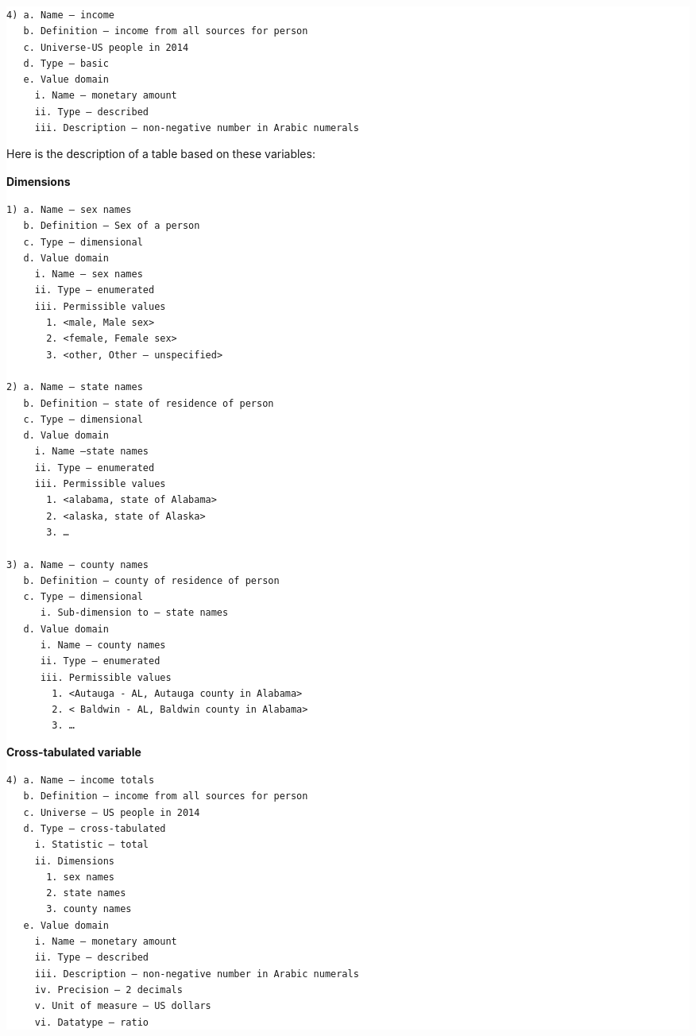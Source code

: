     4) a. Name – income
       b. Definition – income from all sources for person
       c. Universe-US people in 2014
       d. Type – basic 
       e. Value domain
         i. Name – monetary amount
         ii. Type – described
         iii. Description – non-negative number in Arabic numerals

Here is the description of a table based on these variables:

**Dimensions**

    1) a. Name – sex names
       b. Definition – Sex of a person
       c. Type – dimensional 
       d. Value domain
         i. Name – sex names
         ii. Type – enumerated
         iii. Permissible values
           1. <male, Male sex>
           2. <female, Female sex>
           3. <other, Other – unspecified>

    2) a. Name – state names
       b. Definition – state of residence of person
       c. Type – dimensional 
       d. Value domain
         i. Name –state names
         ii. Type – enumerated
         iii. Permissible values
           1. <alabama, state of Alabama>
           2. <alaska, state of Alaska>
           3. …

    3) a. Name – county names
       b. Definition – county of residence of person
       c. Type – dimensional
          i. Sub-dimension to – state names 
       d. Value domain
          i. Name – county names
          ii. Type – enumerated
          iii. Permissible values
            1. <Autauga - AL, Autauga county in Alabama>
            2. < Baldwin - AL, Baldwin county in Alabama>
            3. …

**Cross-tabulated variable**

    4) a. Name – income totals
       b. Definition – income from all sources for person
       c. Universe – US people in 2014
       d. Type – cross-tabulated
         i. Statistic – total 
         ii. Dimensions
           1. sex names
           2. state names
           3. county names
       e. Value domain
         i. Name – monetary amount
         ii. Type – described
         iii. Description – non-negative number in Arabic numerals
         iv. Precision – 2 decimals
         v. Unit of measure – US dollars
         vi. Datatype – ratio

